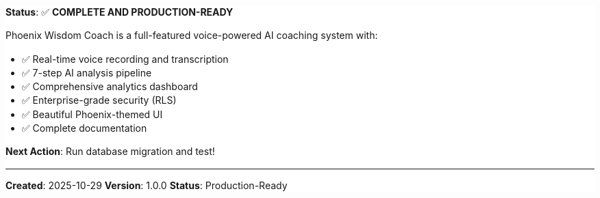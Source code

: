 **Status**: ✅ **COMPLETE AND PRODUCTION-READY**

Phoenix Wisdom Coach is a full-featured voice-powered AI coaching system with:
- ✅ Real-time voice recording and transcription
- ✅ 7-step AI analysis pipeline
- ✅ Comprehensive analytics dashboard
- ✅ Enterprise-grade security (RLS)
- ✅ Beautiful Phoenix-themed UI
- ✅ Complete documentation

**Next Action**: Run database migration and test!

---

**Created**: 2025-10-29
**Version**: 1.0.0
**Status**: Production-Ready
